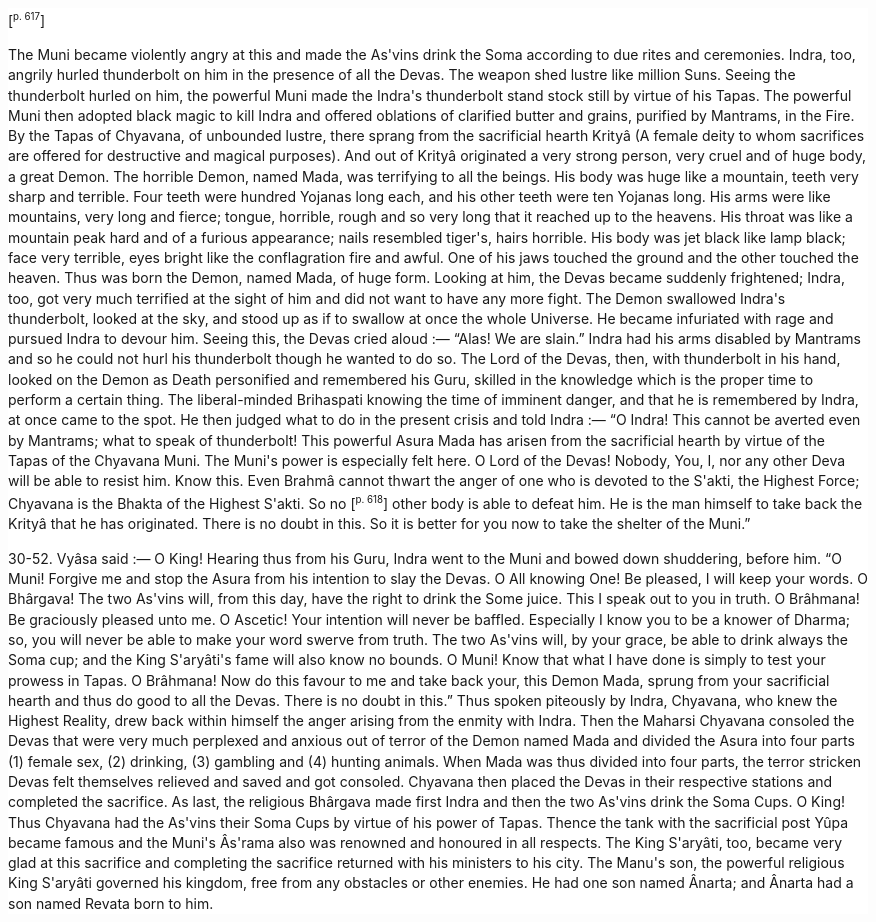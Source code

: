 <span id="p617">[<sup><small>p. 617</small></sup>]</span>

The Muni became violently angry at this and made the As'vins drink the Soma according to due rites and ceremonies. Indra, too, angrily hurled thunderbolt on him in the presence of all the Devas. The weapon shed lustre like million Suns. Seeing the thunderbolt hurled on him, the powerful Muni made the Indra's thunderbolt stand stock still by virtue of his Tapas. The powerful Muni then adopted black magic to kill Indra and offered oblations of clarified butter and grains, purified by Mantrams, in the Fire. By the Tapas of Chyavana, of unbounded lustre, there sprang from the sacrificial hearth Krityâ (A female deity to whom sacrifices are offered for destructive and magical purposes). And out of Krityâ originated a very strong person, very cruel and of huge body, a great Demon. The horrible Demon, named Mada, was terrifying to all the beings. His body was huge like a mountain, teeth very sharp and terrible. Four teeth were hundred Yojanas long each, and his other teeth were ten Yojanas long. His arms were like mountains, very long and fierce; tongue, horrible, rough and so very long that it reached up to the heavens. His throat was like a mountain peak hard and of a furious appearance; nails resembled tiger's, hairs horrible. His body was jet black like lamp black; face very terrible, eyes bright like the conflagration fire and awful. One of his jaws touched the ground and the other touched the heaven. Thus was born the Demon, named Mada, of huge form. Looking at him, the Devas became suddenly frightened; Indra, too, got very much terrified at the sight of him and did not want to have any more fight. The Demon swallowed Indra's thunderbolt, looked at the sky, and stood up as if to swallow at once the whole Universe. He became infuriated with rage and pursued Indra to devour him. Seeing this, the Devas cried aloud :— “Alas! We are slain.” Indra had his arms disabled by Mantrams and so he could not hurl his thunderbolt though he wanted to do so. The Lord of the Devas, then, with thunderbolt in his hand, looked on the Demon as Death personified and remembered his Guru, skilled in the knowledge which is the proper time to perform a certain thing. The liberal-minded Brihaspati knowing the time of imminent danger, and that he is remembered by Indra, at once came to the spot. He then judged what to do in the present crisis and told Indra :— “O Indra! This cannot be averted even by Mantrams; what to speak of thunderbolt! This powerful Asura Mada has arisen from the sacrificial hearth by virtue of the Tapas of the Chyavana Muni. The Muni's power is especially felt here. O Lord of the Devas! Nobody, You, I, nor any other Deva will be able to resist him. Know this. Even Brahmâ cannot thwart the anger of one who is devoted to the S'akti, the Highest Force; Chyavana is the Bhakta of the Highest S'akti. So no <span id="p618">[<sup><small>p. 618</small></sup>]</span> other body is able to defeat him. He is the man himself to take back the Krityâ that he has originated. There is no doubt in this. So it is better for you now to take the shelter of the Muni.”

30-52. Vyâsa said :— O King! Hearing thus from his Guru, Indra went to the Muni and bowed down shuddering, before him. “O Muni! Forgive me and stop the Asura from his intention to slay the Devas. O All knowing One! Be pleased, I will keep your words. O Bhârgava! The two As'vins will, from this day, have the right to drink the Some juice. This I speak out to you in truth. O Brâhmana! Be graciously pleased unto me. O Ascetic! Your intention will never be baffled. Especially I know you to be a knower of Dharma; so, you will never be able to make your word swerve from truth. The two As'vins will, by your grace, be able to drink always the Soma cup; and the King S'aryâti's fame will also know no bounds. O Muni! Know that what I have done is simply to test your prowess in Tapas. O Brâhmana! Now do this favour to me and take back your, this Demon Mada, sprung from your sacrificial hearth and thus do good to all the Devas. There is no doubt in this.” Thus spoken piteously by Indra, Chyavana, who knew the Highest Reality, drew back within himself the anger arising from the enmity with Indra. Then the Maharsi Chyavana consoled the Devas that were very much perplexed and anxious out of terror of the Demon named Mada and divided the Asura into four parts (1) female sex, (2) drinking, (3) gambling and (4) hunting animals. When Mada was thus divided into four parts, the terror stricken Devas felt themselves relieved and saved and got consoled. Chyavana then placed the Devas in their respective stations and completed the sacrifice. As last, the religious Bhârgava made first Indra and then the two As'vins drink the Soma Cups. O King! Thus Chyavana had the As'vins their Soma Cups by virtue of his power of Tapas. Thence the tank with the sacrificial post Yûpa became famous and the Muni's Âs'rama also was renowned and honoured in all respects. The King S'aryâti, too, became very glad at this sacrifice and completing the sacrifice returned with his ministers to his city. The Manu's son, the powerful religious King S'aryâti governed his kingdom, free from any obstacles or other enemies. He had one son named Ânarta; and Ânarta had a son named Revata born to him.
